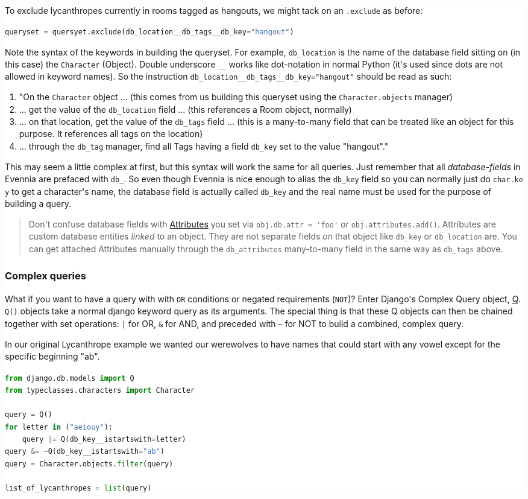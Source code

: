 To exclude lycanthropes currently in rooms tagged as hangouts, we might tack on an `.exclude` as
before:

```python
queryset = quersyet.exclude(db_location__db_tags__db_key="hangout")
```

Note the syntax of the keywords in building the queryset. For example, `db_location` is the name of
the database field sitting on (in this case) the `Character` (Object). Double underscore `__` works
like dot-notation in normal Python (it's used since dots are not allowed in keyword names). So the
instruction `db_location__db_tags__db_key="hangout"` should be read as such:

1. "On the `Character` object ... (this comes from us building this queryset using the
`Character.objects` manager)
2. ... get the value of the `db_location` field ... (this references a Room object, normally)
3. ... on that location, get the value of the `db_tags` field ... (this is a many-to-many field that
can be treated like an object for this purpose. It references all tags on the location)
4. ... through the `db_tag` manager, find all Tags having a field `db_key` set to the value
"hangout"."

This may seem a little complex at first, but this syntax will work the same for all queries. Just
remember that all *database-fields* in Evennia are prefaced with `db_`. So even though Evennia is
nice enough to alias the `db_key` field so you can normally just do `char.key` to get a character's
name, the database field is actually called `db_key` and the real name must be used for the purpose
of building a query.

> Don't confuse database fields with [Attributes](./Attributes.md) you set via `obj.db.attr = 'foo'` or
`obj.attributes.add()`. Attributes are custom database entities *linked* to an object. They are not
separate fields *on* that object like `db_key` or `db_location` are. You can get attached Attributes
manually through the `db_attributes` many-to-many field in the same way as `db_tags` above.

### Complex queries

What if you want to have a query with with `OR` conditions or negated requirements (`NOT`)? Enter
Django's Complex Query object,
[Q](https://docs.djangoproject.com/en/1.11/topics/db/queries/#complex-lookups-with-q-objects). `Q()`
objects take a normal django keyword query as its arguments. The special thing is that these Q
objects can then be chained together with set operations: `|` for OR, `&` for AND, and preceded with
`~` for NOT to build a combined, complex query.

In our original Lycanthrope example we wanted our werewolves to have names that could start with any
vowel except for the specific beginning "ab".

```python
from django.db.models import Q
from typeclasses.characters import Character

query = Q()
for letter in ("aeiouy"):
    query |= Q(db_key__istartswith=letter)
query &= ~Q(db_key__istartswith="ab")
query = Character.objects.filter(query)

list_of_lycanthropes = list(query)
```
